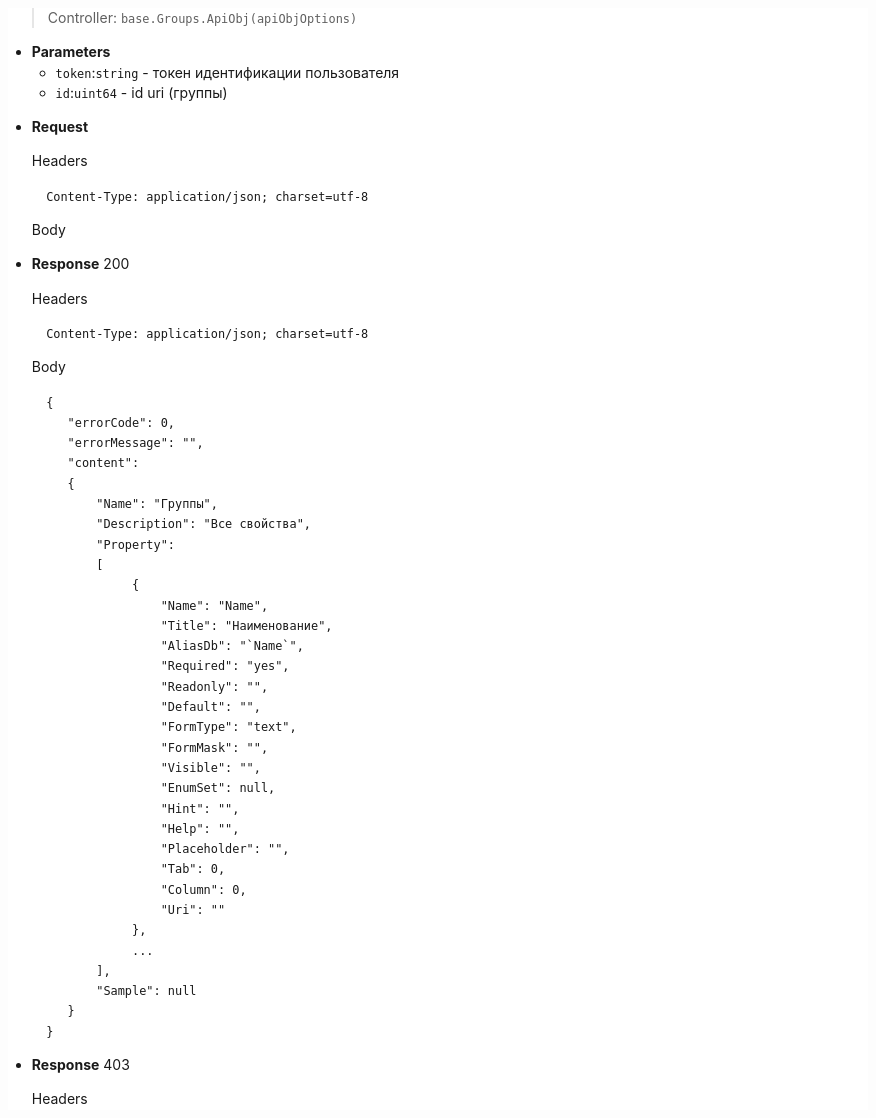 > Controller: `base.Groups.ApiObj(apiObjOptions)`

- **Parameters**
	- `token`:`string` - токен идентификации пользователя
	- `id`:`uint64` - id uri (группы)

* **Request**

    Headers

        Content-Type: application/json; charset=utf-8
    Body

* **Response** 200

	Headers

		Content-Type: application/json; charset=utf-8
	Body

		{
		   "errorCode": 0,
		   "errorMessage": "",
		   "content":
		   {
			   "Name": "Группы",
			   "Description": "Все свойства",
			   "Property":
			   [
					{
						"Name": "Name",
						"Title": "Наименование",
						"AliasDb": "`Name`",
						"Required": "yes",
						"Readonly": "",
						"Default": "",
						"FormType": "text",
						"FormMask": "",
						"Visible": "",
						"EnumSet": null,
						"Hint": "",
						"Help": "",
						"Placeholder": "",
						"Tab": 0,
						"Column": 0,
						"Uri": ""
					},
					...
			   ],
			   "Sample": null
		   }
		}

* **Response** 403

	Headers
